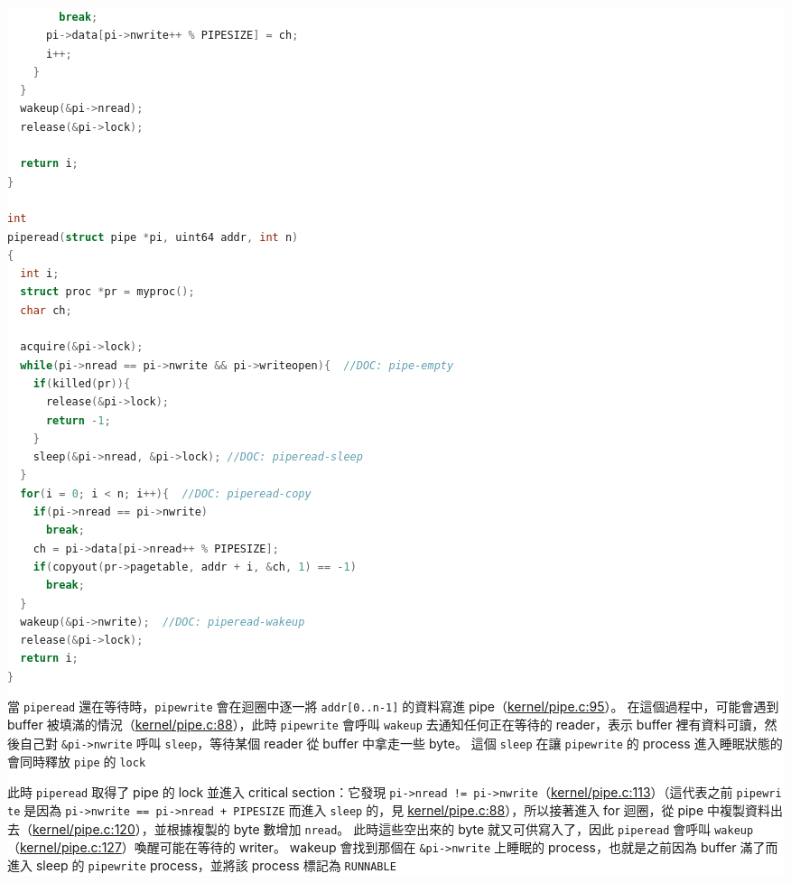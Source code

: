 ```c
        break;
      pi->data[pi->nwrite++ % PIPESIZE] = ch;
      i++;
    }
  }
  wakeup(&pi->nread);
  release(&pi->lock);

  return i;
}

int
piperead(struct pipe *pi, uint64 addr, int n)
{
  int i;
  struct proc *pr = myproc();
  char ch;

  acquire(&pi->lock);
  while(pi->nread == pi->nwrite && pi->writeopen){  //DOC: pipe-empty
    if(killed(pr)){
      release(&pi->lock);
      return -1;
    }
    sleep(&pi->nread, &pi->lock); //DOC: piperead-sleep
  }
  for(i = 0; i < n; i++){  //DOC: piperead-copy
    if(pi->nread == pi->nwrite)
      break;
    ch = pi->data[pi->nread++ % PIPESIZE];
    if(copyout(pr->pagetable, addr + i, &ch, 1) == -1)
      break;
  }
  wakeup(&pi->nwrite);  //DOC: piperead-wakeup
  release(&pi->lock);
  return i;
}
```

當 `piperead` 還在等待時，`pipewrite` 會在迴圈中逐一將 `addr[0..n-1]` 的資料寫進 pipe（[kernel/pipe.c:95](https://github.com/mit-pdos/xv6-riscv/blob/riscv//kernel/pipe.c#L95)）。 在這個過程中，可能會遇到 buffer 被填滿的情況（[kernel/pipe.c:88](https://github.com/mit-pdos/xv6-riscv/blob/riscv//kernel/pipe.c#L88)），此時 `pipewrite` 會呼叫 `wakeup` 去通知任何正在等待的 reader，表示 buffer 裡有資料可讀，然後自己對 `&pi->nwrite` 呼叫 `sleep`，等待某個 reader 從 buffer 中拿走一些 byte。 這個 `sleep` 在讓 `pipewrite` 的 process 進入睡眠狀態的會同時釋放 `pipe` 的 `lock`

此時 `piperead` 取得了 pipe 的 lock 並進入 critical section：它發現 `pi->nread != pi->nwrite`（[kernel/pipe.c:113](https://github.com/mit-pdos/xv6-riscv/blob/riscv//kernel/pipe.c#L113)）（這代表之前 `pipewrite` 是因為 `pi->nwrite == pi->nread + PIPESIZE` 而進入 `sleep` 的，見 [kernel/pipe.c:88](https://github.com/mit-pdos/xv6-riscv/blob/riscv//kernel/pipe.c#L88)），所以接著進入 for 迴圈，從 pipe 中複製資料出去（[kernel/pipe.c:120](https://github.com/mit-pdos/xv6-riscv/blob/riscv//kernel/pipe.c#L120)），並根據複製的 byte 數增加 `nread`。 此時這些空出來的 byte 就又可供寫入了，因此 `piperead` 會呼叫 `wakeup`（[kernel/pipe.c:127](https://github.com/mit-pdos/xv6-riscv/blob/riscv//kernel/pipe.c#L127)）喚醒可能在等待的 writer。 wakeup 會找到那個在 `&pi->nwrite` 上睡眠的 process，也就是之前因為 buffer 滿了而進入 sleep 的 `pipewrite` process，並將該 process 標記為 `RUNNABLE`
